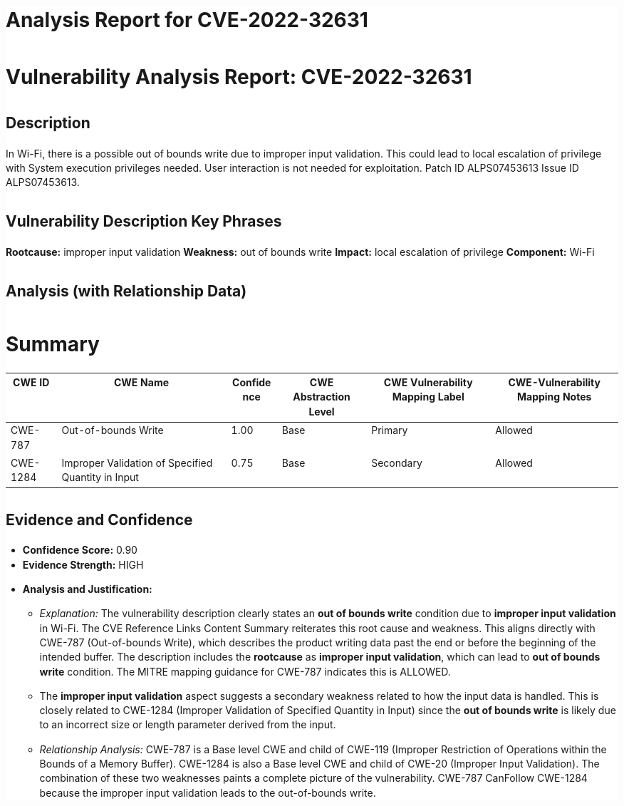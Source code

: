 # Analysis Report for CVE-2022-32631

# Vulnerability Analysis Report: CVE-2022-32631

## Description

In Wi-Fi, there is a possible out of bounds write due to improper input validation. This could lead to local escalation of privilege with System execution privileges needed. User interaction is not needed for exploitation. Patch ID ALPS07453613 Issue ID ALPS07453613.

## Vulnerability Description Key Phrases

**Rootcause:** improper input validation
**Weakness:** out of bounds write
**Impact:** local escalation of privilege
**Component:** Wi-Fi

## Analysis (with Relationship Data)

# Summary
| CWE ID | CWE Name | Confidence | CWE Abstraction Level | CWE Vulnerability Mapping Label | CWE-Vulnerability Mapping Notes |
|---|---|---|---|---|---|
| CWE-787 | Out-of-bounds Write | 1.00 | Base | Primary | Allowed |
| CWE-1284 | Improper Validation of Specified Quantity in Input | 0.75 | Base | Secondary | Allowed |

## Evidence and Confidence

*   **Confidence Score:** 0.90
*   **Evidence Strength:** HIGH

- **Analysis and Justification:**  
  - *Explanation:* The vulnerability description clearly states an **out of bounds write** condition due to **improper input validation** in Wi-Fi. The CVE Reference Links Content Summary reiterates this root cause and weakness. This aligns directly with CWE-787 (Out-of-bounds Write), which describes the product writing data past the end or before the beginning of the intended buffer. The description includes the **rootcause** as **improper input validation**, which can lead to **out of bounds write** condition. The MITRE mapping guidance for CWE-787 indicates this is ALLOWED.
  - The **improper input validation** aspect suggests a secondary weakness related to how the input data is handled. This is closely related to CWE-1284 (Improper Validation of Specified Quantity in Input) since the **out of bounds write** is likely due to an incorrect size or length parameter derived from the input.

  - *Relationship Analysis:* CWE-787 is a Base level CWE and child of CWE-119 (Improper Restriction of Operations within the Bounds of a Memory Buffer). CWE-1284 is also a Base level CWE and child of CWE-20 (Improper Input Validation). The combination of these two weaknesses paints a complete picture of the vulnerability. CWE-787 CanFollow CWE-1284 because the improper input validation leads to the out-of-bounds write.
